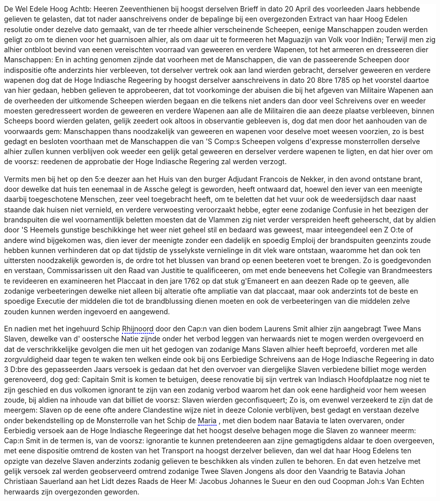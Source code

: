 De Wel Edele Hoog Achtb: Heeren Zeeventhienen bij hoogst derselven Brieff in dato 20 April des voorleeden Jaars hebbende gelieven te gelasten, dat tot nader aanschreivens onder de bepalinge bij een overgezonden Extract van haar Hoog Edelen resolutie onder dezelve dato gemaakt, van de ter rheede alhier verscheinende Scheepen, eenige Manschappen zouden werden geligt zo om te dienen voor het guarnisoen alhier, als om daar uit te formeeren het Maguazijn van Volk voor Indiën; Terwijl men zig alhier ontbloot bevind van eenen vereischten voorraad van geweeren en verdere Wapenen, tot het armeeren en dresseeren dier Manschappen: En in achting genomen zijnde dat voorheen met de Manschappen, die van de passeerende Scheepen door indispositie ofte anderzints hier verbleeven, tot derselver vertrek ook aan land wierden gebracht, derselver geweeren en verdere wapenen dog dat de Hoge Indiasche Regeering by hoogst derselver aanschreivens in dato 20 8bre 1785 op het voorstel daartoe van hier gedaan, hebben gelieven te approbeeren, dat tot voorkominge der abuisen die bij het afgeven van Militaire Wapenen aan de overheeden der uitkomende Scheepen wierden begaan en die telkens niet anders dan door veel Schreivens over en weeder moesten geredresseert worden de geweeren en verdere Wapenen aan alle de Militairen die aan deeze plaatse verbleeven, binnen Scheeps boord wierden gelaten, gelijk zeedert ook altoos in observantie gebleeven is, dog dat men door het aanhouden van de voorwaards gem: Manschappen thans noodzakelijk van geweeren en wapenen voor deselve moet weesen voorzien, zo is best gedagt en besloten voorthaan met de Manschappen die van 'S Comp:s Scheepen volgens d'expresse monsterrollen derselve alhier zullen kunnen verblijven ook weeder een gelijk getal geweeren en derselver verdere wapenen te ligten, en dat hier over om de voorsz: reedenen de approbatie der Hoge Indiasche Regering zal werden verzogt.

Vermits men bij het op den 5:e deezer aan het Huis van den burger Adjudant Francois de Nekker, in den avond ontstane brant, door dewelke dat huis ten eenemaal in de Assche gelegt is geworden, heeft ontwaard dat, hoewel den iever van een meenigte daarbij toegeschotene Menschen, zeer veel toegebracht heeft, om te beletten dat het vuur ook de weedersijdsch daar naast staande dak huisen niet vernield, en verdere verwoesting veroorzaakt hebbe, egter eene zodanige Confusie in het beezigen der brandspuiten die wel voornamentlijk beletten moesten dat de Vlammen zig niet verder verspreiden heeft geheerscht, dat by aldien door 'S Heemels gunstige beschikkinge het weer niet geheel stil en bedaard was geweest, maar inteegendeel een Z O:te of andere wind bijgekomen was, dien iever der meenigte zonder een dadelijk en spoedig Emploij der brandspuiten geenzints zoude hebben kunnen verhinderen dat op dat tijdstip de ysselykste vernielinge in dit vlek ware ontstaan, waaromme het dan ook ten uittersten noodzakelijk geworden is, de ordre tot het blussen van brand op eenen beeteren voet te brengen. Zo is goedgevonden en verstaan, Commissarissen uit den Raad van Justitie te qualificeeren, om met ende beneevens het Collegie van Brandmeesters te revideeren en examineeren het Placcaat in den jare 1762 op dat stuk g'Emaneert en aan deezen Rade op te geeven, alle zodanige verbeeteringen dewelke niet alleen bij alteratie ofte ampliatie van dat placcaat, maar ook anderzints tot de beste en spoedige Executie der middelen die tot de brandblussing dienen moeten en ook de verbeeteringen van die middelen zelve zouden kunnen werden ingevoerd en aangewend.

En nadien met het ingehuurd Schip <span style="border-bottom: 2px dotted #0000FF;">Rhijnoord</span> door den Cap:n van dien bodem Laurens Smit alhier zijn aangebragt Twee Mans Slaven, dewelke van d' oostersche Natie zijnde onder het verbod leggen van herwaards niet te mogen werden overgevoerd en dat de verschrikkelijke gevolgen die men uit het gedogen van zodanige Mans Slaven alhier heeft beproefd, vorderen met alle zorgvuldigheid daar tegen te waken ten welken einde ook bij ons Eerbiedige Schreivens aan de Hoge Indiasche Regeering in dato 3 D:bre des gepasseerden Jaars versoek is gedaan dat het den overvoer van diergelijke Slaven verbiedene billiet moge werden gerenoveerd, dog ged: Capitain Smit is komen te betuigen, deese renovatie bij sijn vertrek van Indiasch Hoofdplaatze nog niet te zijn geschied en dus volkomen ignorant te zijn van een zodanig verbod waarom het dan ook eene hardigheid voor hem weesen zoude, bij aldien na inhoude van dat billiet de voorsz: Slaven wierden geconfisqueert; Zo is, om evenwel verzeekerd te zijn dat de meergem: Slaven op de eene ofte andere Clandestine wijze niet in deeze Colonie verblijven, best gedagt en verstaan dezelve onder bekendstelling op de Monsterrolle van het Schip de <span style="border-bottom: 2px dotted #0000FF;">Maria</span> , met dien bodem naar Batavia te laten overvaren, onder Eerbiedig versoek aan de Hoge Indiasche Regeeringe dat het hoogst deselve behagen moge die Slaven zo wanneer meerm: Cap:n Smit in de termen is, van de voorsz: ignorantie te kunnen pretendeeren aan zijne gemagtigdens aldaar te doen overgeeven, met eene dispositie omtrend de kosten van het Transport na hoogst derzelver believen, dan wel dat haar Hoog Edelens ten opzigte van dezelve Slaven anderzints zodanig gelieven te beschikken als vinden zullen te behoren. En dat even hetzelve met gelijk versoek zal werden geobserveerd omtrend zodanige Twee Slaven Jongens als door den Vaandrig te Batavia Johan Christiaan Sauerland aan het Lidt dezes Raads de Heer M: Jacobus Johannes le Sueur en den oud Coopman Joh:s Van Echten herwaards zijn overgezonden geworden.
